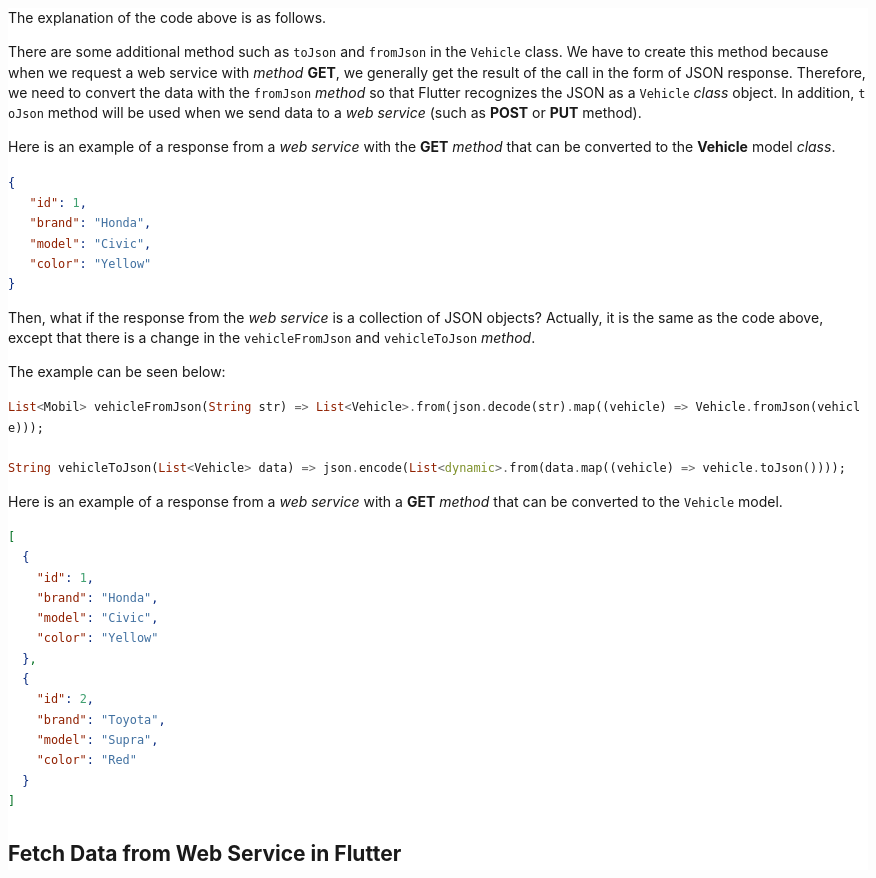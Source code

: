 The explanation of the code above is as follows.

There are some additional method such as `toJson` and `fromJson` in the `Vehicle` class. We have to create this method because when we request a web service with _method_ **GET**, we generally get the result of the call in the form of JSON response. Therefore, we need to convert the data with the `fromJson` _method_ so that Flutter recognizes the JSON as a `Vehicle` _class_ object. In addition, `toJson` method will be used when we send data to a _web service_ (such as **POST** or **PUT** method).

Here is an example of a response from a _web service_ with the **GET** _method_ that can be converted to the **Vehicle** model _class_.

```json
{
   "id": 1,
   "brand": "Honda",
   "model": "Civic",
   "color": "Yellow"
}
```

Then, what if the response from the _web service_ is a collection of JSON objects? Actually, it is the same as the code above, except that there is a change in the `vehicleFromJson` and `vehicleToJson` _method_.

The example can be seen below:

```dart
List<Mobil> vehicleFromJson(String str) => List<Vehicle>.from(json.decode(str).map((vehicle) => Vehicle.fromJson(vehicle)));

String vehicleToJson(List<Vehicle> data) => json.encode(List<dynamic>.from(data.map((vehicle) => vehicle.toJson())));
```

Here is an example of a response from a _web service_ with a **GET** _method_ that can be converted to the `Vehicle` model.

```json
[
  {
	"id": 1,
	"brand": "Honda",
	"model": "Civic",
	"color": "Yellow"
  },
  {
	"id": 2,
	"brand": "Toyota",
	"model": "Supra",
	"color": "Red"
  }
]
```

## Fetch Data from Web Service in Flutter
